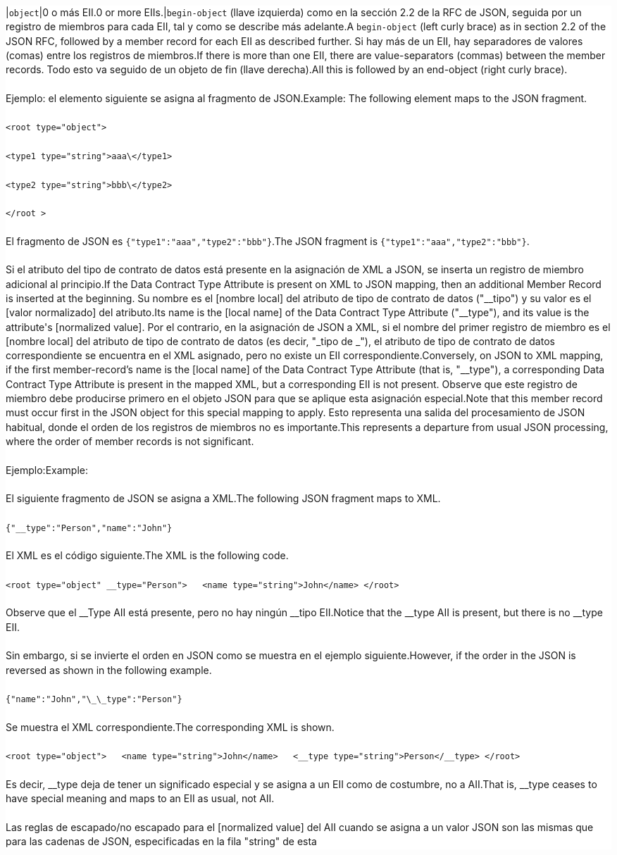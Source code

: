 |`object`|<span data-ttu-id="1d448-220">0 o más EII.</span><span class="sxs-lookup"><span data-stu-id="1d448-220">0 or more EIIs.</span></span>|<span data-ttu-id="1d448-221">`begin-object` (llave izquierda) como en la sección 2.2 de la RFC de JSON, seguida por un registro de miembros para cada EII, tal y como se describe más adelante.</span><span class="sxs-lookup"><span data-stu-id="1d448-221">A `begin-object` (left curly brace) as in section 2.2 of the JSON RFC, followed by a member record for each EII as described further.</span></span> <span data-ttu-id="1d448-222">Si hay más de un EII, hay separadores de valores (comas) entre los registros de miembros.</span><span class="sxs-lookup"><span data-stu-id="1d448-222">If there is more than one EII, there are value-separators (commas) between the member records.</span></span> <span data-ttu-id="1d448-223">Todo esto va seguido de un objeto de fin (llave derecha).</span><span class="sxs-lookup"><span data-stu-id="1d448-223">All this is followed by an end-object (right curly brace).</span></span><br /><br /> <span data-ttu-id="1d448-224">Ejemplo: el elemento siguiente se asigna al fragmento de JSON.</span><span class="sxs-lookup"><span data-stu-id="1d448-224">Example: The following element maps to the JSON fragment.</span></span><br /><br /> `<root type="object">`<br /><br /> `<type1 type="string">aaa\</type1>`<br /><br /> `<type2 type="string">bbb\</type2>`<br /><br /> `</root >`<br /><br /> <span data-ttu-id="1d448-225">El fragmento de JSON es `{"type1":"aaa","type2":"bbb"}`.</span><span class="sxs-lookup"><span data-stu-id="1d448-225">The JSON fragment is `{"type1":"aaa","type2":"bbb"}`.</span></span><br /><br /> <span data-ttu-id="1d448-226">Si el atributo del tipo de contrato de datos está presente en la asignación de XML a JSON, se inserta un registro de miembro adicional al principio.</span><span class="sxs-lookup"><span data-stu-id="1d448-226">If the Data Contract Type Attribute is present on XML to JSON mapping, then an additional Member Record is inserted at the beginning.</span></span> <span data-ttu-id="1d448-227">Su nombre es el [nombre local] del atributo de tipo de contrato de datos ("\_\_tipo") y su valor es el [valor normalizado] del atributo.</span><span class="sxs-lookup"><span data-stu-id="1d448-227">Its name is the [local name] of the Data Contract Type Attribute ("\_\_type"), and its value is the attribute's [normalized value].</span></span> <span data-ttu-id="1d448-228">Por el contrario, en la asignación de JSON a XML, si el nombre del primer registro de miembro es el [nombre local] del atributo de tipo de contrato de datos (es decir, "\_tipo de \_"), el atributo de tipo de contrato de datos correspondiente se encuentra en el XML asignado, pero no existe un EII correspondiente.</span><span class="sxs-lookup"><span data-stu-id="1d448-228">Conversely, on JSON to XML mapping, if the first member-record’s name is the [local name] of the Data Contract Type Attribute (that is, "\_\_type"), a corresponding Data Contract Type Attribute is present in the mapped XML, but a corresponding EII is not present.</span></span> <span data-ttu-id="1d448-229">Observe que este registro de miembro debe producirse primero en el objeto JSON para que se aplique esta asignación especial.</span><span class="sxs-lookup"><span data-stu-id="1d448-229">Note that this member record must occur first in the JSON object for this special mapping to apply.</span></span> <span data-ttu-id="1d448-230">Esto representa una salida del procesamiento de JSON habitual, donde el orden de los registros de miembros no es importante.</span><span class="sxs-lookup"><span data-stu-id="1d448-230">This represents a departure from usual JSON processing, where the order of member records is not significant.</span></span><br /><br /> <span data-ttu-id="1d448-231">Ejemplo:</span><span class="sxs-lookup"><span data-stu-id="1d448-231">Example:</span></span><br /><br /> <span data-ttu-id="1d448-232">El siguiente fragmento de JSON se asigna a XML.</span><span class="sxs-lookup"><span data-stu-id="1d448-232">The following JSON fragment maps to XML.</span></span><br /><br /> `{"__type":"Person","name":"John"}`<br /><br /> <span data-ttu-id="1d448-233">El XML es el código siguiente.</span><span class="sxs-lookup"><span data-stu-id="1d448-233">The XML is the following code.</span></span><br /><br /> `<root type="object" __type="Person">   <name type="string">John</name> </root>`<br /><br /> <span data-ttu-id="1d448-234">Observe que el \_\_Type AII está presente, pero no hay ningún \_\_tipo EII.</span><span class="sxs-lookup"><span data-stu-id="1d448-234">Notice that the \_\_type AII is present, but there is no \_\_type EII.</span></span><br /><br /> <span data-ttu-id="1d448-235">Sin embargo, si se invierte el orden en JSON como se muestra en el ejemplo siguiente.</span><span class="sxs-lookup"><span data-stu-id="1d448-235">However, if the order in the JSON is reversed as shown in the following example.</span></span><br /><br /> `{"name":"John","\_\_type":"Person"}`<br /><br /> <span data-ttu-id="1d448-236">Se muestra el XML correspondiente.</span><span class="sxs-lookup"><span data-stu-id="1d448-236">The corresponding XML is shown.</span></span><br /><br /> `<root type="object">   <name type="string">John</name>   <__type type="string">Person</__type> </root>`<br /><br /> <span data-ttu-id="1d448-237">Es decir, \__type deja de tener un significado especial y se asigna a un EII como de costumbre, no a AII.</span><span class="sxs-lookup"><span data-stu-id="1d448-237">That is, \__type ceases to have special meaning and maps to an EII as usual, not AII.</span></span><br /><br /> <span data-ttu-id="1d448-238">Las reglas de escapado/no escapado para el [normalized value] del AII cuando se asigna a un valor JSON son las mismas que para las cadenas de JSON, especificadas en la fila "string" de esta